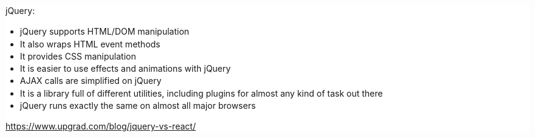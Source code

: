 jQuery:
* jQuery supports HTML/DOM manipulation
* It also wraps HTML event methods
* It provides CSS manipulation
* It is easier to use effects and animations with jQuery
* AJAX calls are simplified on jQuery
* It is a library full of different utilities, including plugins for almost any kind of task out there
* jQuery runs exactly the same on almost all major browsers

https://www.upgrad.com/blog/jquery-vs-react/
